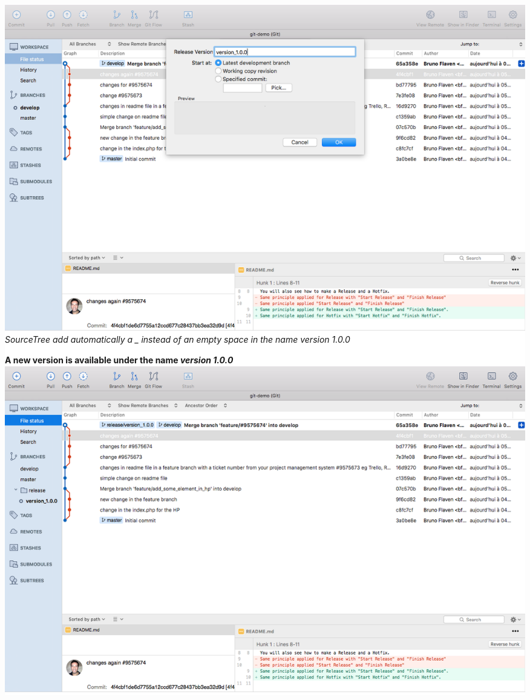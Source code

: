 ![Start a release branch - Step 2](05_create_a_release_branch/05_create_a_release_branch_step_2.png)
*SourceTree add automatically a _ instead of an empty space in the name version 1.0.0*

**A new version is available under the name _version 1.0.0_**
![Start a release branch - Step 3](05_create_a_release_branch/05_create_a_release_branch_step_3.png)
